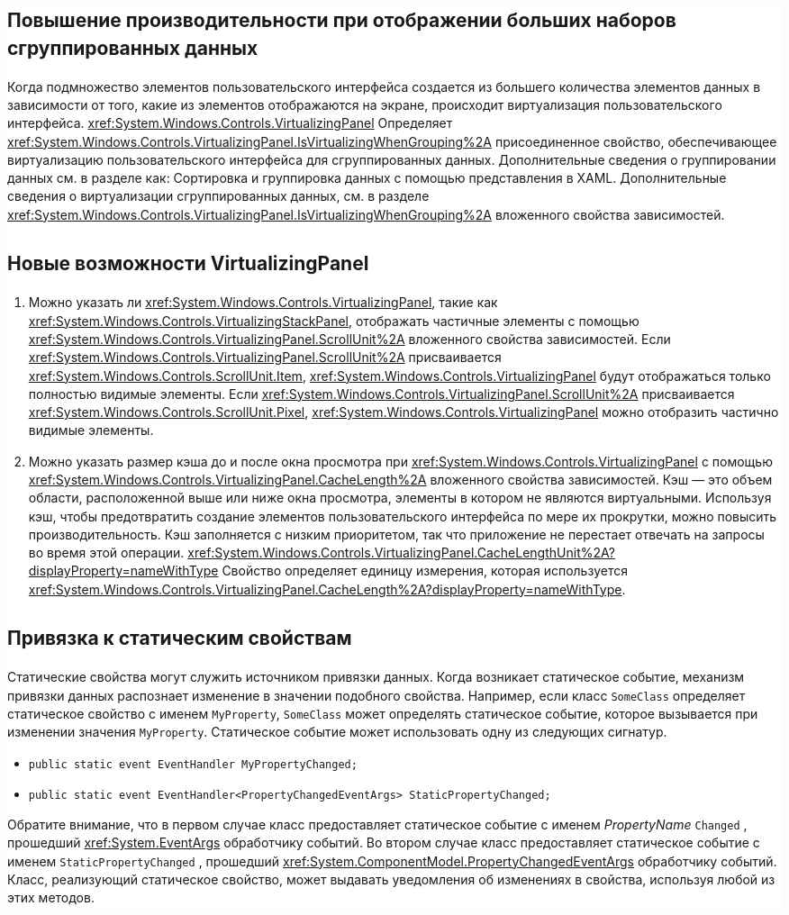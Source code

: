 <a name="grouped_virtualization"></a>   
## <a name="improved-performance-when-displaying-large-sets-of-grouped-data"></a>Повышение производительности при отображении больших наборов сгруппированных данных  
 Когда подмножество элементов пользовательского интерфейса создается из большего количества элементов данных в зависимости от того, какие из элементов отображаются на экране, происходит виртуализация пользовательского интерфейса. <xref:System.Windows.Controls.VirtualizingPanel> Определяет <xref:System.Windows.Controls.VirtualizingPanel.IsVirtualizingWhenGrouping%2A> присоединенное свойство, обеспечивающее виртуализацию пользовательского интерфейса для сгруппированных данных.  Дополнительные сведения о группировании данных см. в разделе как: Сортировка и группировка данных с помощью представления в XAML.  Дополнительные сведения о виртуализации сгруппированных данных, см. в разделе <xref:System.Windows.Controls.VirtualizingPanel.IsVirtualizingWhenGrouping%2A> вложенного свойства зависимостей.  
  
<a name="VirtualizingPanel"></a>   
## <a name="new-features-for-the-virtualizingpanel"></a>Новые возможности VirtualizingPanel  
  
1. Можно указать ли <xref:System.Windows.Controls.VirtualizingPanel>, такие как <xref:System.Windows.Controls.VirtualizingStackPanel>, отображать частичные элементы с помощью <xref:System.Windows.Controls.VirtualizingPanel.ScrollUnit%2A> вложенного свойства зависимостей. Если <xref:System.Windows.Controls.VirtualizingPanel.ScrollUnit%2A> присваивается <xref:System.Windows.Controls.ScrollUnit.Item>, <xref:System.Windows.Controls.VirtualizingPanel> будут отображаться только полностью видимые элементы. Если <xref:System.Windows.Controls.VirtualizingPanel.ScrollUnit%2A> присваивается <xref:System.Windows.Controls.ScrollUnit.Pixel>, <xref:System.Windows.Controls.VirtualizingPanel> можно отобразить частично видимые элементы.  
  
2. Можно указать размер кэша до и после окна просмотра при <xref:System.Windows.Controls.VirtualizingPanel> с помощью <xref:System.Windows.Controls.VirtualizingPanel.CacheLength%2A> вложенного свойства зависимостей.  Кэш — это объем области, расположенной выше или ниже окна просмотра, элементы в котором не являются виртуальными.  Используя кэш, чтобы предотвратить создание элементов пользовательского интерфейса по мере их прокрутки, можно повысить производительность. Кэш заполняется с низким приоритетом, так что приложение не перестает отвечать на запросы во время этой операции. <xref:System.Windows.Controls.VirtualizingPanel.CacheLengthUnit%2A?displayProperty=nameWithType> Свойство определяет единицу измерения, которая используется <xref:System.Windows.Controls.VirtualizingPanel.CacheLength%2A?displayProperty=nameWithType>.  
  
<a name="static_properties"></a>   
## <a name="binding-to-static-properties"></a>Привязка к статическим свойствам  
 Статические свойства могут служить источником привязки данных. Когда возникает статическое событие, механизм привязки данных распознает изменение в значении подобного свойства.  Например, если класс `SomeClass` определяет статическое свойство с именем `MyProperty`, `SomeClass` может определять статическое событие, которое вызывается при изменении значения `MyProperty`.  Статическое событие может использовать одну из следующих сигнатур.  
  
-   `public static event EventHandler MyPropertyChanged;`  
  
-   `public static event EventHandler<PropertyChangedEventArgs> StaticPropertyChanged;`  
  
 Обратите внимание, что в первом случае класс предоставляет статическое событие с именем *PropertyName* `Changed` , прошедший <xref:System.EventArgs> обработчику событий.  Во втором случае класс предоставляет статическое событие с именем `StaticPropertyChanged` , прошедший <xref:System.ComponentModel.PropertyChangedEventArgs> обработчику событий. Класс, реализующий статическое свойство, может выдавать уведомления об изменениях в свойства, используя любой из этих методов.  
  